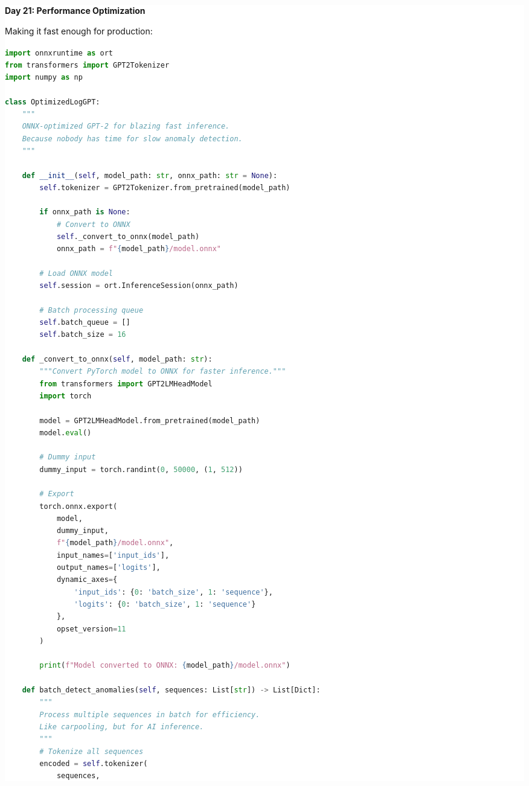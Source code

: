 **Day 21: Performance Optimization**

Making it fast enough for production:

```python
import onnxruntime as ort
from transformers import GPT2Tokenizer
import numpy as np

class OptimizedLogGPT:
    """
    ONNX-optimized GPT-2 for blazing fast inference.
    Because nobody has time for slow anomaly detection.
    """
    
    def __init__(self, model_path: str, onnx_path: str = None):
        self.tokenizer = GPT2Tokenizer.from_pretrained(model_path)
        
        if onnx_path is None:
            # Convert to ONNX
            self._convert_to_onnx(model_path)
            onnx_path = f"{model_path}/model.onnx"
        
        # Load ONNX model
        self.session = ort.InferenceSession(onnx_path)
        
        # Batch processing queue
        self.batch_queue = []
        self.batch_size = 16
        
    def _convert_to_onnx(self, model_path: str):
        """Convert PyTorch model to ONNX for faster inference."""
        from transformers import GPT2LMHeadModel
        import torch
        
        model = GPT2LMHeadModel.from_pretrained(model_path)
        model.eval()
        
        # Dummy input
        dummy_input = torch.randint(0, 50000, (1, 512))
        
        # Export
        torch.onnx.export(
            model,
            dummy_input,
            f"{model_path}/model.onnx",
            input_names=['input_ids'],
            output_names=['logits'],
            dynamic_axes={
                'input_ids': {0: 'batch_size', 1: 'sequence'},
                'logits': {0: 'batch_size', 1: 'sequence'}
            },
            opset_version=11
        )
        
        print(f"Model converted to ONNX: {model_path}/model.onnx")
    
    def batch_detect_anomalies(self, sequences: List[str]) -> List[Dict]:
        """
        Process multiple sequences in batch for efficiency.
        Like carpooling, but for AI inference.
        """
        # Tokenize all sequences
        encoded = self.tokenizer(
            sequences,
```